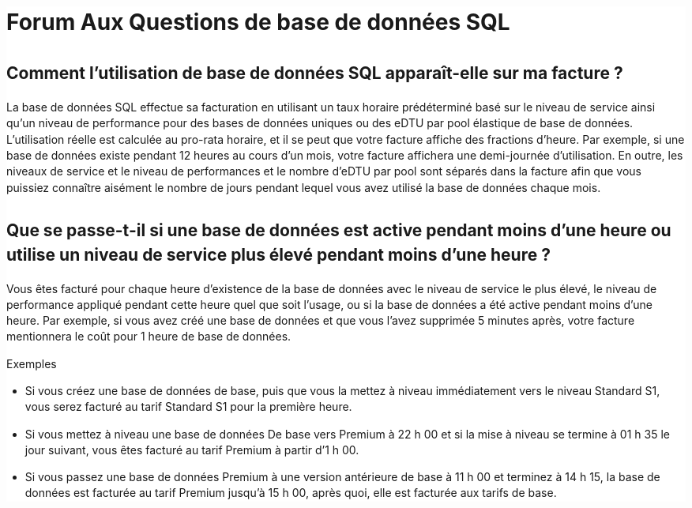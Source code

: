 <properties 
   pageTitle="FAQ de base de données SQL Azure" 
   description="Réponses fréquemment posées sur les bases de données du cloud et Azure SQL Database, le système de gestion de base de données relationnelle Microsoft (SGBDR) et la base de données en tant que service dans cloud." 
   services="sql-database" 
   documentationCenter="" 
   authors="carlrabeler" 
   manager="jhubbard" 
   editor=""/>

<tags
   ms.service="sql-database"
   ms.devlang="NA"
   ms.topic="article"
   ms.tgt_pltfrm="NA"
   ms.workload="data-management" 
   ms.date="05/25/2016"
   ms.author="sashan;carlrab"/>

# Forum Aux Questions de base de données SQL

## Comment l’utilisation de base de données SQL apparaît-elle sur ma facture ? 
La base de données SQL effectue sa facturation en utilisant un taux horaire prédéterminé basé sur le niveau de service ainsi qu’un niveau de performance pour des bases de données uniques ou des eDTU par pool élastique de base de données. L’utilisation réelle est calculée au pro-rata horaire, et il se peut que votre facture affiche des fractions d’heure. Par exemple, si une base de données existe pendant 12 heures au cours d’un mois, votre facture affichera une demi-journée d’utilisation. En outre, les niveaux de service et le niveau de performances et le nombre d’eDTU par pool sont séparés dans la facture afin que vous puissiez connaître aisément le nombre de jours pendant lequel vous avez utilisé la base de données chaque mois.

## Que se passe-t-il si une base de données est active pendant moins d’une heure ou utilise un niveau de service plus élevé pendant moins d’une heure ?
Vous êtes facturé pour chaque heure d’existence de la base de données avec le niveau de service le plus élevé, le niveau de performance appliqué pendant cette heure quel que soit l’usage, ou si la base de données a été active pendant moins d’une heure. Par exemple, si vous avez créé une base de données et que vous l’avez supprimée 5 minutes après, votre facture mentionnera le coût pour 1 heure de base de données.

Exemples
	
- Si vous créez une base de données de base, puis que vous la mettez à niveau immédiatement vers le niveau Standard S1, vous serez facturé au tarif Standard S1 pour la première heure.

- Si vous mettez à niveau une base de données De base vers Premium à 22 h 00 et si la mise à niveau se termine à 01 h 35 le jour suivant, vous êtes facturé au tarif Premium à partir d’1 h 00.

- Si vous passez une base de données Premium à une version antérieure de base à 11 h 00 et terminez à 14 h 15, la base de données est facturée au tarif Premium jusqu’à 15 h 00, après quoi, elle est facturée aux tarifs de base.
